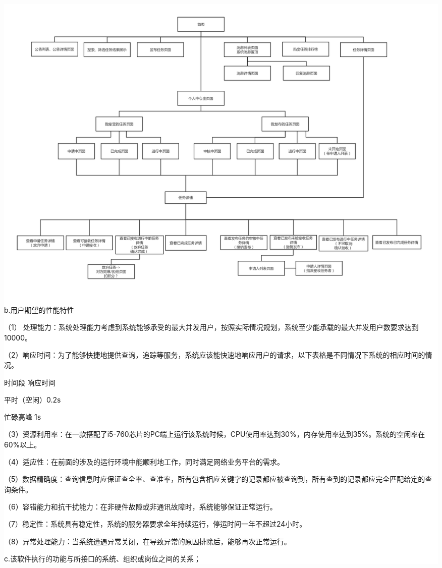 ![](media/d22ae77f1ca9ec9c5ae229fa57e6da2e.png)

b.用户期望的性能特性

（1）
处理能力：系统处理能力考虑到系统能够承受的最大并发用户，按照实际情况规划，系统至少能承载的最大并发用户数要求达到10000。

（2）响应时间：为了能够快捷地提供查询，追踪等服务，系统应该能快速地响应用户的请求，以下表格是不同情况下系统的相应时间的情况。

时间段 响应时间

平时（空闲）0.2s

忙碌高峰 1s

（3）资源利用率：在一款搭配了i5-760芯片的PC端上运行该系统时候，CPU使用率达到30%，内存使用率达到35%。系统的空闲率在60%以上。

（4）适应性：在前面的涉及的运行环境中能顺利地工作，同时满足网络业务平台的需求。

（5）数据精确度：查询信息时应保证查全率、查准率，所有包含相应关键字的记录都应被查询到，所有查到的记录都应完全匹配给定的查询条件。

（6）容错能力和抗干扰能力：在非硬件故障或非通讯故障时，系统能够保证正常运行。

（7）稳定性：系统具有稳定性，系统的服务器要求全年持续运行，停运时间一年不超过24小时。

（8）异常处理能力：当系统遭遇异常关闭，在导致异常的原因排除后，能够再次正常运行。

c.该软件执行的功能与所接口的系统、组织或岗位之间的关系；
